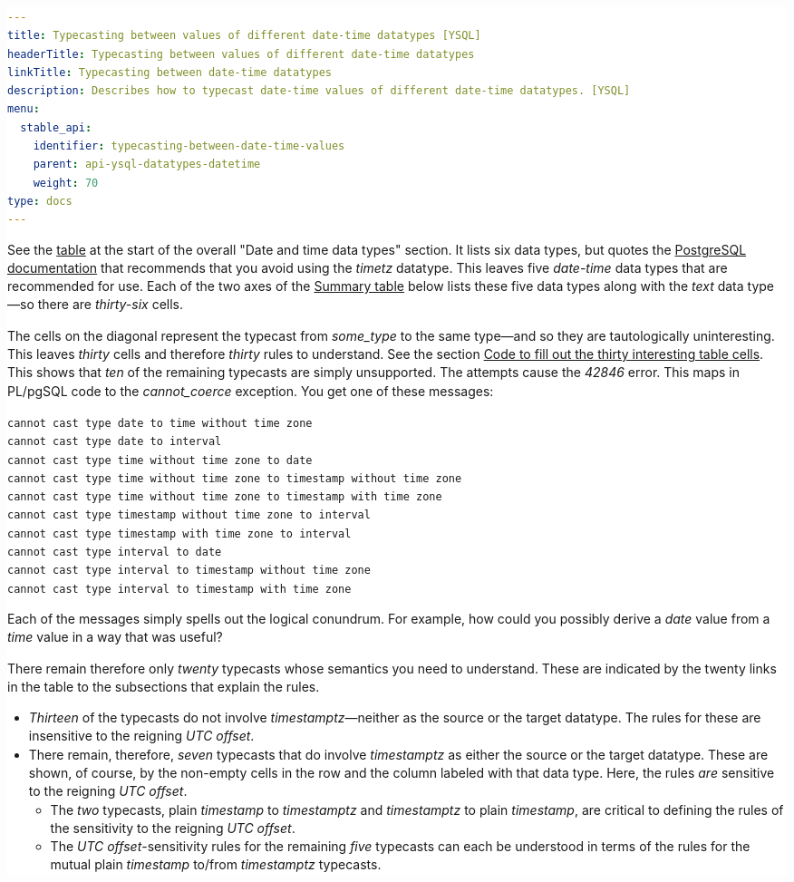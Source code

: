 ```yaml
---
title: Typecasting between values of different date-time datatypes [YSQL]
headerTitle: Typecasting between values of different date-time datatypes
linkTitle: Typecasting between date-time datatypes
description: Describes how to typecast date-time values of different date-time datatypes. [YSQL]
menu:
  stable_api:
    identifier: typecasting-between-date-time-values
    parent: api-ysql-datatypes-datetime
    weight: 70
type: docs
---
```


See the [table](../../type_datetime/#synopsis) at the start of the overall "Date and time data types" section. It lists six data types, but quotes the [PostgreSQL documentation](https://www.postgresql.org/docs/11/datatype-datetime.html#DATATYPE-DATETIME-TABLE) that recommends that you avoid using the _timetz_ datatype. This leaves five _date-time_ data types that are recommended for use. Each of the two axes of the [Summary table](#summary-table) below lists these five data types  along with the _text_ data type—so there are _thirty-six_ cells.

The cells on the diagonal represent the typecast from _some_type_ to the same type—and so they are tautologically uninteresting. This leaves _thirty_ cells and therefore _thirty_ rules to understand. See the section [Code to fill out the thirty interesting table cells](#code-to-fill-out-the-thirty-interesting-table-cells). This shows that _ten_ of the remaining typecasts are simply unsupported. The attempts cause the _42846_ error. This maps in PL/pgSQL code to the _cannot_coerce_ exception. You get one of these messages:

```output
cannot cast type date to time without time zone
cannot cast type date to interval
cannot cast type time without time zone to date
cannot cast type time without time zone to timestamp without time zone
cannot cast type time without time zone to timestamp with time zone
cannot cast type timestamp without time zone to interval
cannot cast type timestamp with time zone to interval
cannot cast type interval to date
cannot cast type interval to timestamp without time zone
cannot cast type interval to timestamp with time zone
```

Each of the messages simply spells out the logical conundrum. For example, how could you possibly derive a _date_ value from a _time_ value in a way that was useful?

There remain therefore only _twenty_ typecasts whose semantics you need to understand. These are indicated by the twenty links in the table to the subsections that explain the rules.

- _Thirteen_ of the typecasts do not involve _timestamptz_—neither as the source or the target datatype. The rules for these are insensitive to the reigning _UTC offset_.
- There remain, therefore, _seven_ typecasts that do involve _timestamptz_ as either the source or the target datatype. These are shown, of course, by the non-empty cells in the row and the column labeled with that data type. Here, the rules _are_ sensitive to the reigning _UTC offset_.
  - The _two_ typecasts, plain _timestamp_ to _timestamptz_ and _timestamptz_ to plain _timestamp_, are critical to defining the rules of the sensitivity to the reigning _UTC offset_.
  - The _UTC offset_-sensitivity rules for the remaining _five_ typecasts can each be understood in terms of the rules for the mutual plain _timestamp_ to/from _timestamptz_ typecasts.
